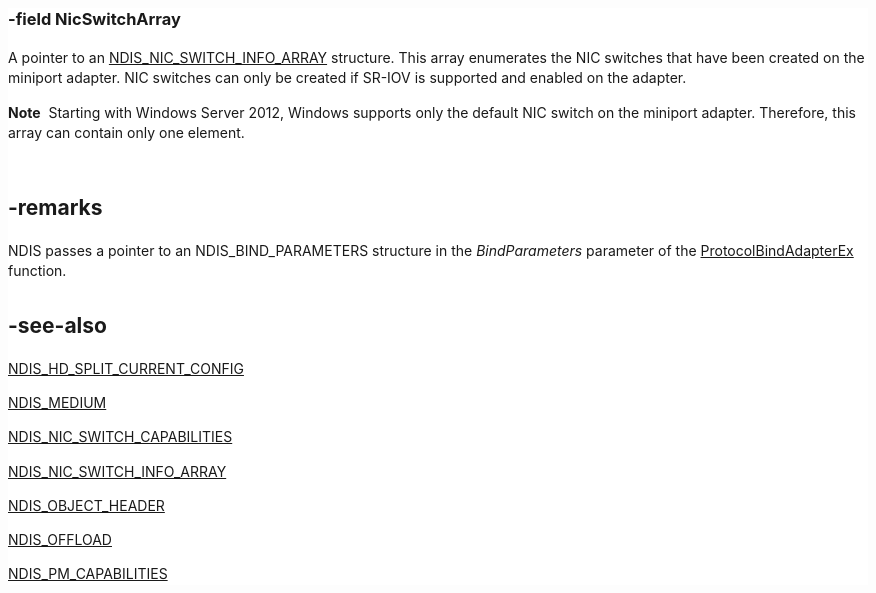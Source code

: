
### -field NicSwitchArray

A pointer to an <a href="https://docs.microsoft.com/windows-hardware/drivers/ddi/content/ntddndis/ns-ntddndis-_ndis_nic_switch_info_array">NDIS_NIC_SWITCH_INFO_ARRAY</a> structure.  This array enumerates the NIC switches that have been created on the miniport adapter. NIC switches can only be created if SR-IOV is supported and enabled on the adapter. 

<div class="alert"><b>Note</b>  Starting with Windows Server 2012, Windows supports only the default NIC switch on the miniport adapter. Therefore, this array can contain only one element. </div>
<div> </div>

## -remarks



NDIS passes a pointer to an NDIS_BIND_PARAMETERS structure in the 
    <i>BindParameters</i> parameter of the 
    <a href="https://docs.microsoft.com/windows-hardware/drivers/ddi/content/ndis/nc-ndis-protocol_bind_adapter_ex">
    ProtocolBindAdapterEx</a> function.




## -see-also




<a href="https://docs.microsoft.com/windows-hardware/drivers/ddi/content/ntddndis/ns-ntddndis-_ndis_hd_split_current_config">NDIS_HD_SPLIT_CURRENT_CONFIG</a>



<a href="https://docs.microsoft.com/windows-hardware/drivers/ddi/content/ntddndis/ne-ntddndis-_ndis_medium">NDIS_MEDIUM</a>



<a href="https://docs.microsoft.com/windows-hardware/drivers/ddi/content/ntddndis/ns-ntddndis-_ndis_nic_switch_capabilities">NDIS_NIC_SWITCH_CAPABILITIES</a>



<a href="https://docs.microsoft.com/windows-hardware/drivers/ddi/content/ntddndis/ns-ntddndis-_ndis_nic_switch_info_array">NDIS_NIC_SWITCH_INFO_ARRAY</a>



<a href="https://docs.microsoft.com/windows-hardware/drivers/ddi/content/ntddndis/ns-ntddndis-_ndis_object_header">NDIS_OBJECT_HEADER</a>



<a href="https://docs.microsoft.com/windows-hardware/drivers/ddi/content/ntddndis/ns-ntddndis-_ndis_offload">NDIS_OFFLOAD</a>



<a href="https://docs.microsoft.com/windows-hardware/drivers/ddi/content/ntddndis/ns-ntddndis-_ndis_pm_capabilities">NDIS_PM_CAPABILITIES</a>
